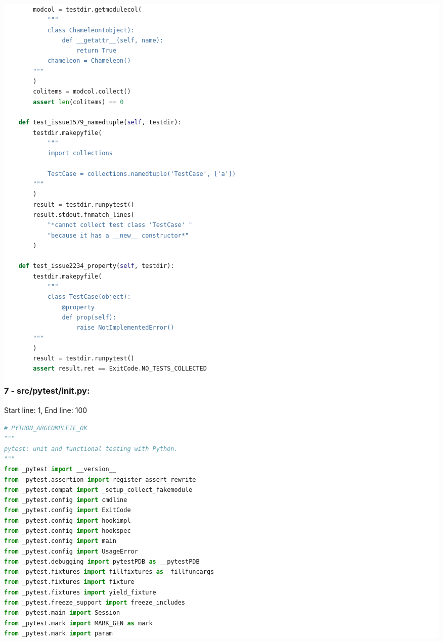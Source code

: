```python
        modcol = testdir.getmodulecol(
            """
            class Chameleon(object):
                def __getattr__(self, name):
                    return True
            chameleon = Chameleon()
        """
        )
        colitems = modcol.collect()
        assert len(colitems) == 0

    def test_issue1579_namedtuple(self, testdir):
        testdir.makepyfile(
            """
            import collections

            TestCase = collections.namedtuple('TestCase', ['a'])
        """
        )
        result = testdir.runpytest()
        result.stdout.fnmatch_lines(
            "*cannot collect test class 'TestCase' "
            "because it has a __new__ constructor*"
        )

    def test_issue2234_property(self, testdir):
        testdir.makepyfile(
            """
            class TestCase(object):
                @property
                def prop(self):
                    raise NotImplementedError()
        """
        )
        result = testdir.runpytest()
        assert result.ret == ExitCode.NO_TESTS_COLLECTED
```
### 7 - src/pytest/__init__.py:

Start line: 1, End line: 100

```python
# PYTHON_ARGCOMPLETE_OK
"""
pytest: unit and functional testing with Python.
"""
from _pytest import __version__
from _pytest.assertion import register_assert_rewrite
from _pytest.compat import _setup_collect_fakemodule
from _pytest.config import cmdline
from _pytest.config import ExitCode
from _pytest.config import hookimpl
from _pytest.config import hookspec
from _pytest.config import main
from _pytest.config import UsageError
from _pytest.debugging import pytestPDB as __pytestPDB
from _pytest.fixtures import fillfixtures as _fillfuncargs
from _pytest.fixtures import fixture
from _pytest.fixtures import yield_fixture
from _pytest.freeze_support import freeze_includes
from _pytest.main import Session
from _pytest.mark import MARK_GEN as mark
from _pytest.mark import param
```